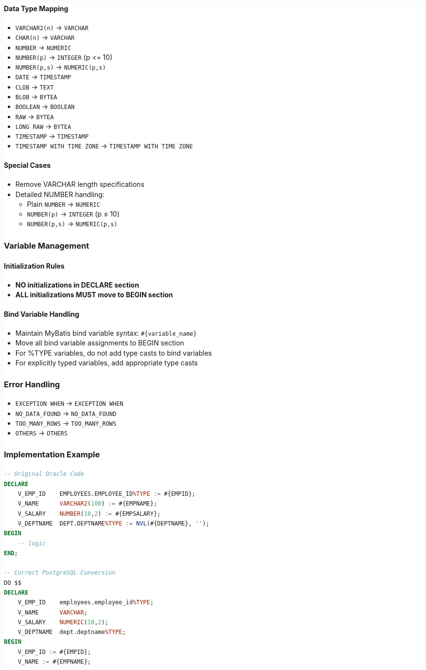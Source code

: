#### Data Type Mapping
- `VARCHAR2(n)` → `VARCHAR`
- `CHAR(n)` → `VARCHAR`
- `NUMBER` → `NUMERIC`
- `NUMBER(p)` → `INTEGER` (p <= 10)
- `NUMBER(p,s)` → `NUMERIC(p,s)`
- `DATE` → `TIMESTAMP`
- `CLOB` → `TEXT`
- `BLOB` → `BYTEA`
- `BOOLEAN` → `BOOLEAN`
- `RAW` → `BYTEA`
- `LONG RAW` → `BYTEA`
- `TIMESTAMP` → `TIMESTAMP`
- `TIMESTAMP WITH TIME ZONE` → `TIMESTAMP WITH TIME ZONE`

#### Special Cases
- Remove VARCHAR length specifications
- Detailed NUMBER handling:
  - Plain `NUMBER` → `NUMERIC`
  - `NUMBER(p)` → `INTEGER` (p ≤ 10)
  - `NUMBER(p,s)` → `NUMERIC(p,s)`

### Variable Management

#### Initialization Rules
- **NO initializations in DECLARE section**
- **ALL initializations MUST move to BEGIN section**

#### Bind Variable Handling
- Maintain MyBatis bind variable syntax: `#{variable_name}`
- Move all bind variable assignments to BEGIN section
- For %TYPE variables, do not add type casts to bind variables
- For explicitly typed variables, add appropriate type casts

### Error Handling
- `EXCEPTION WHEN` → `EXCEPTION WHEN`
- `NO_DATA_FOUND` → `NO_DATA_FOUND`
- `TOO_MANY_ROWS` → `TOO_MANY_ROWS`
- `OTHERS` → `OTHERS`

### Implementation Example

```sql
-- Original Oracle Code
DECLARE
    V_EMP_ID    EMPLOYEES.EMPLOYEE_ID%TYPE := #{EMPID};
    V_NAME      VARCHAR2(100) := #{EMPNAME};
    V_SALARY    NUMBER(10,2) := #{EMPSALARY};
    V_DEPTNAME  DEPT.DEPTNAME%TYPE := NVL(#{DEPTNAME}, '');
BEGIN
    -- logic
END;

-- Correct PostgreSQL Conversion
DO $$
DECLARE
    V_EMP_ID    employees.employee_id%TYPE;
    V_NAME      VARCHAR;
    V_SALARY    NUMERIC(10,2);
    V_DEPTNAME  dept.deptname%TYPE;
BEGIN
    V_EMP_ID := #{EMPID};
    V_NAME := #{EMPNAME};
```